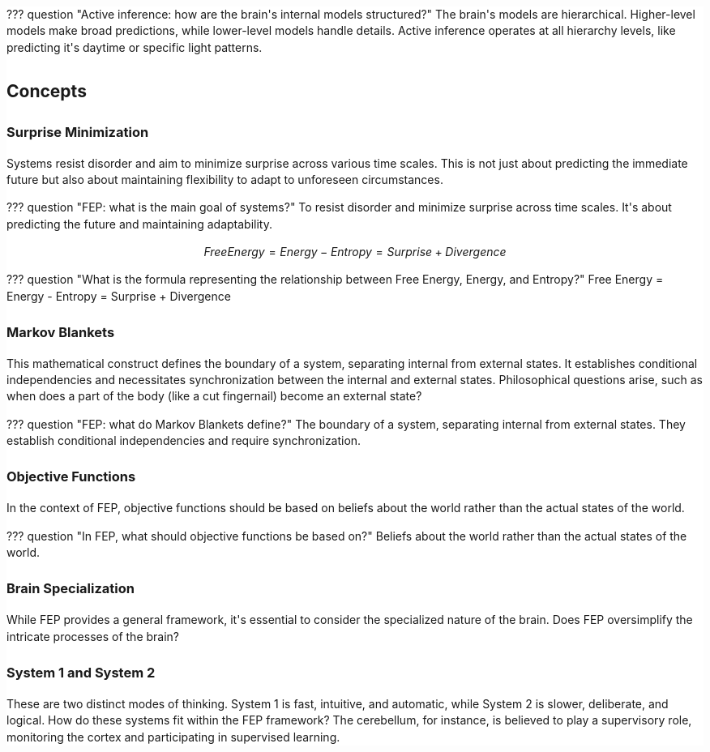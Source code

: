 ??? question "Active inference: how are the brain's internal models structured?"
    The brain's models are hierarchical. Higher-level models make broad predictions, while lower-level models handle details. Active inference operates at all hierarchy levels, like predicting it's daytime or specific light patterns.

## Concepts

### Surprise Minimization

Systems resist disorder and aim to minimize surprise across various time scales. This is not just about predicting the immediate future but also about maintaining flexibility to adapt to unforeseen circumstances.

??? question "FEP: what is the main goal of systems?"
    To resist disorder and minimize surprise across time scales. It's about predicting the future and maintaining adaptability.

$$Free Energy=Energy−Entropy=Surprise+Divergence$$

??? question "What is the formula representing the relationship between Free Energy, Energy, and Entropy?"
    Free Energy = Energy - Entropy = Surprise + Divergence

### Markov Blankets

This mathematical construct defines the boundary of a system, separating internal from external states. It establishes conditional independencies and necessitates synchronization between the internal and external states. Philosophical questions arise, such as when does a part of the body (like a cut fingernail) become an external state?

??? question "FEP: what do Markov Blankets define?"
    The boundary of a system, separating internal from external states. They establish conditional independencies and require synchronization.

### Objective Functions

In the context of FEP, objective functions should be based on beliefs about the world rather than the actual states of the world.

??? question "In FEP, what should objective functions be based on?"
    Beliefs about the world rather than the actual states of the world.

### Brain Specialization

While FEP provides a general framework, it's essential to consider the specialized nature of the brain. Does FEP oversimplify the intricate processes of the brain?

### System 1 and System 2

These are two distinct modes of thinking. System 1 is fast, intuitive, and automatic, while System 2 is slower, deliberate, and logical. How do these systems fit within the FEP framework? The cerebellum, for instance, is believed to play a supervisory role, monitoring the cortex and participating in supervised learning.
